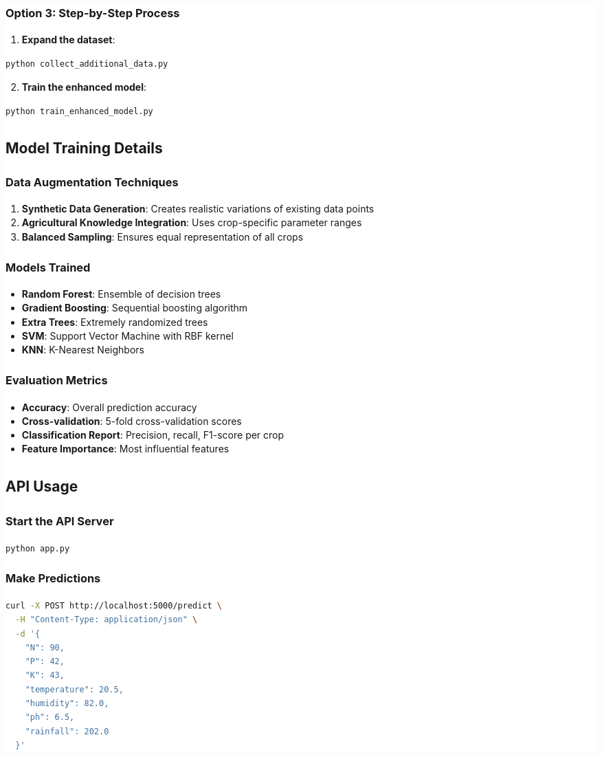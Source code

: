 ### Option 3: Step-by-Step Process

1. **Expand the dataset**:
```bash
python collect_additional_data.py
```

2. **Train the enhanced model**:
```bash
python train_enhanced_model.py
```

## Model Training Details

### Data Augmentation Techniques

1. **Synthetic Data Generation**: Creates realistic variations of existing data points
2. **Agricultural Knowledge Integration**: Uses crop-specific parameter ranges
3. **Balanced Sampling**: Ensures equal representation of all crops

### Models Trained

- **Random Forest**: Ensemble of decision trees
- **Gradient Boosting**: Sequential boosting algorithm
- **Extra Trees**: Extremely randomized trees
- **SVM**: Support Vector Machine with RBF kernel
- **KNN**: K-Nearest Neighbors

### Evaluation Metrics

- **Accuracy**: Overall prediction accuracy
- **Cross-validation**: 5-fold cross-validation scores
- **Classification Report**: Precision, recall, F1-score per crop
- **Feature Importance**: Most influential features

## API Usage

### Start the API Server
```bash
python app.py
```

### Make Predictions
```bash
curl -X POST http://localhost:5000/predict \
  -H "Content-Type: application/json" \
  -d '{
    "N": 90,
    "P": 42,
    "K": 43,
    "temperature": 20.5,
    "humidity": 82.0,
    "ph": 6.5,
    "rainfall": 202.0
  }'
```
